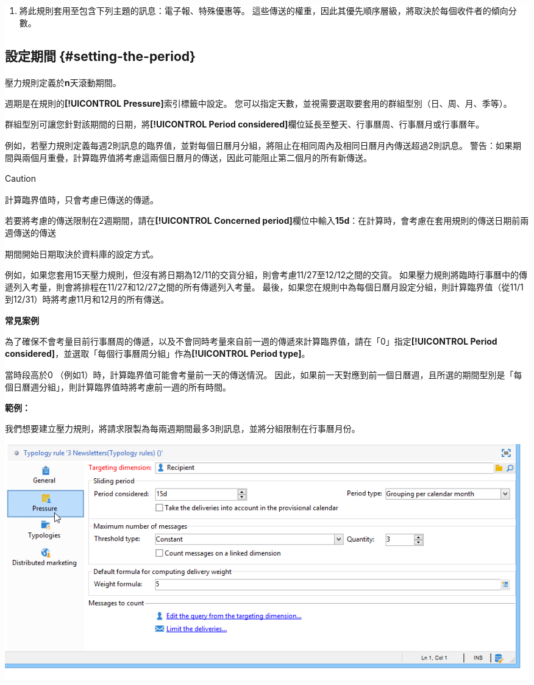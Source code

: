 1. 將此規則套用至包含下列主題的訊息：電子報、特殊優惠等。 這些傳送的權重，因此其優先順序層級，將取決於每個收件者的傾向分數。

## 設定期間 {#setting-the-period}

壓力規則定義於&#x200B;**n**&#x200B;天滾動期間。

週期是在規則的&#x200B;**[!UICONTROL Pressure]**&#x200B;索引標籤中設定。 您可以指定天數，並視需要選取要套用的群組型別（日、周、月、季等）。

群組型別可讓您針對該期間的日期，將&#x200B;**[!UICONTROL Period considered]**&#x200B;欄位延長至整天、行事曆周、行事曆月或行事曆年。

例如，若壓力規則定義每週2則訊息的臨界值，並對每個日曆月分組，將阻止在相同周內及相同日曆月內傳送超過2則訊息。 警告：如果期間與兩個月重疊，計算臨界值將考慮這兩個日曆月的傳送，因此可能阻止第二個月的所有新傳送。

>[!CAUTION]
>
>計算臨界值時，只會考慮已傳送的傳遞。

若要將考慮的傳送限制在2週期間，請在&#x200B;**[!UICONTROL Concerned period]**&#x200B;欄位中輸入&#x200B;**15d**：在計算時，會考慮在套用規則的傳送日期前兩週傳送的傳送

期間開始日期取決於資料庫的設定方式。

例如，如果您套用15天壓力規則，但沒有將日期為12/11的交貨分組，則會考慮11/27至12/12之間的交貨。 如果壓力規則將臨時行事曆中的傳遞列入考量，則會將排程在11/27和12/27之間的所有傳遞列入考量。 最後，如果您在規則中為每個日曆月設定分組，則計算臨界值（從11/1到12/31）時將考慮11月和12月的所有傳送。


**常見案例**

為了確保不會考量目前行事曆周的傳遞，以及不會同時考量來自前一週的傳遞來計算臨界值，請在「0」指定&#x200B;**[!UICONTROL Period considered]**，並選取「每個行事曆周分組」作為&#x200B;**[!UICONTROL Period type]**。

當時段高於0 （例如1）時，計算臨界值可能會考量前一天的傳送情況。 因此，如果前一天對應到前一個日曆週，且所選的期間型別是「每個日曆週分組」，則計算臨界值時將考慮前一週的所有時間。

**範例：**

我們想要建立壓力規則，將請求限製為每兩週期間最多3則訊息，並將分組限制在行事曆月份。

![](assets/campaign_opt_pressure_period_sample_1a.png)
